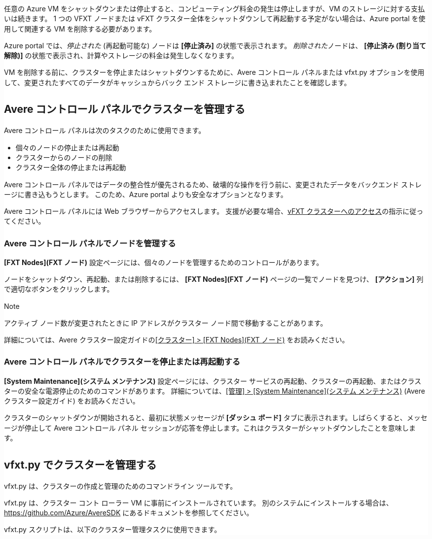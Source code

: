任意の Azure VM をシャットダウンまたは停止すると、コンピューティング料金の発生は停止しますが、VM のストレージに対する支払いは続きます。 1 つの VFXT ノードまたは vFXT クラスター全体をシャットダウンして再起動する予定がない場合は、Azure portal を使用して関連する VM を削除する必要があります。

Azure portal では、*停止された* (再起動可能な) ノードは **[停止済み]** の状態で表示されます。 *削除された*ノードは、 **[停止済み (割り当て解除)]** の状態で表示され、計算やストレージの料金は発生しなくなります。

VM を削除する前に、クラスターを停止またはシャットダウンするために、Avere コントロール パネルまたは vfxt.py オプションを使用して、変更されたすべてのデータがキャッシュからバック エンド ストレージに書き込まれたことを確認します。

## <a name="manage-the-cluster-with-avere-control-panel"></a>Avere コントロール パネルでクラスターを管理する

Avere コントロール パネルは次のタスクのために使用できます。

* 個々のノードの停止または再起動
* クラスターからのノードの削除
* クラスター全体の停止または再起動

Avere コントロール パネルではデータの整合性が優先されるため、破壊的な操作を行う前に、変更されたデータをバックエンド ストレージに書き込もうとします。 このため、Azure portal よりも安全なオプションとなります。

Avere コントロール パネルには Web ブラウザーからアクセスします。 支援が必要な場合、[vFXT クラスターへのアクセス](avere-vfxt-cluster-gui.md)の指示に従ってください。

### <a name="manage-nodes-with-avere-control-panel"></a>Avere コントロール パネルでノードを管理する

**[FXT Nodes]\(FXT ノード)** 設定ページには、個々のノードを管理するためのコントロールがあります。

ノードをシャットダウン、再起動、または削除するには、 **[FXT Nodes]\(FXT ノード)** ページの一覧でノードを見つけ、 **[アクション]** 列で適切なボタンをクリックします。

> [!NOTE]
> アクティブ ノード数が変更されたときに IP アドレスがクラスター ノード間で移動することがあります。

詳細については、Avere クラスター設定ガイドの[[クラスター] > [FXT Nodes]\(FXT ノード)](<https://azure.github.io/Avere/legacy/ops_guide/4_7/html/gui_fxt_nodes.html#gui-fxt-nodes>) をお読みください。

### <a name="stop-or-reboot-the-cluster-with-avere-control-panel"></a>Avere コントロール パネルでクラスターを停止または再起動する

**[System Maintenance]\(システム メンテナンス)** 設定ページには、クラスター サービスの再起動、クラスターの再起動、またはクラスターの安全な電源停止のためのコマンドがあります。 詳細については、[[管理] > [System Maintenance]\(システム メンテナンス)](<https://azure.github.io/Avere/legacy/ops_guide/4_7/html/gui_system_maintenance.html#gui-system-maintenance>) (Avere クラスター設定ガイド) をお読みください。

クラスターのシャットダウンが開始されると、最初に状態メッセージが **[ダッシュ ボード]** タブに表示されます。しばらくすると、メッセージが停止して Avere コントロール パネル セッションが応答を停止します。これはクラスターがシャットダウンしたことを意味します。

## <a name="manage-the-cluster-with-vfxtpy"></a>vfxt.py でクラスターを管理する

vfxt.py は、クラスターの作成と管理のためのコマンドライン ツールです。

vfxt.py は、クラスター コント ローラー VM に事前にインストールされています。 別のシステムにインストールする場合は、<https://github.com/Azure/AvereSDK> にあるドキュメントを参照してください。

vfxt.py スクリプトは、以下のクラスター管理タスクに使用できます。
